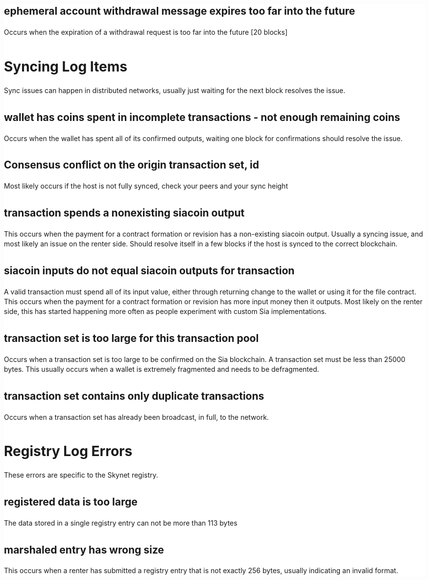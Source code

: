 ## ephemeral account withdrawal message expires too far into the future
Occurs when the expiration of a withdrawal request is too far into the future \[20 blocks\]

# Syncing Log Items
Sync issues can happen in distributed networks, usually just waiting for the next block resolves the issue.

## wallet has coins spent in incomplete transactions - not enough remaining coins
Occurs when the wallet has spent all of its confirmed outputs, waiting one block for confirmations should resolve the issue.

## Consensus conflict on the origin transaction set, id
Most likely occurs if the host is not fully synced, check your peers and your sync height

## transaction spends a nonexisting siacoin output
This occurs when the payment for a contract formation or revision has a non-existing siacoin output. Usually a syncing issue, and most likely an issue on the renter side. Should resolve itself in a few blocks if the host is synced to the correct blockchain.

## siacoin inputs do not equal siacoin outputs for transaction
A valid transaction must spend all of its input value, either through returning change to the wallet or using it for the file contract. This occurs when the payment for a contract formation or revision has more input money then it outputs. Most likely on the renter side, this has started happening more often as people experiment with custom Sia implementations.

## transaction set is too large for this transaction pool
Occurs when a transaction set is too large to be confirmed on the Sia blockchain. A transaction set must be less than 25000 bytes. This usually occurs when a wallet is extremely fragmented and needs to be defragmented.

## transaction set contains only duplicate transactions
Occurs when a transaction set has already been broadcast, in full, to the network.

# Registry Log Errors
These errors are specific to the Skynet registry.

## registered data is too large
The data stored in a single registry entry can not be more than 113 bytes

## marshaled entry has wrong size
This occurs when a renter has submitted a registry entry that is not exactly 256 bytes, usually indicating an invalid format.
